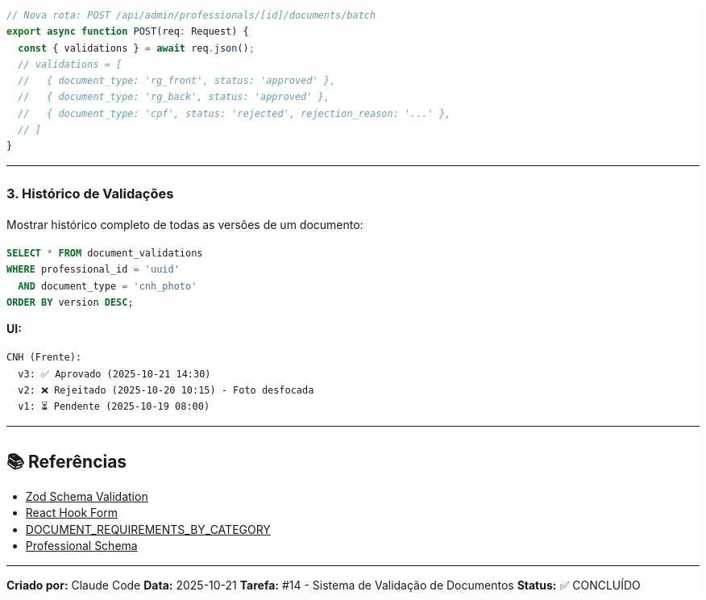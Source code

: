 ```typescript
// Nova rota: POST /api/admin/professionals/[id]/documents/batch
export async function POST(req: Request) {
  const { validations } = await req.json();
  // validations = [
  //   { document_type: 'rg_front', status: 'approved' },
  //   { document_type: 'rg_back', status: 'approved' },
  //   { document_type: 'cpf', status: 'rejected', rejection_reason: '...' },
  // ]
}
```

---

### 3. Histórico de Validações

Mostrar histórico completo de todas as versões de um documento:

```sql
SELECT * FROM document_validations
WHERE professional_id = 'uuid'
  AND document_type = 'cnh_photo'
ORDER BY version DESC;
```

**UI:**
```
CNH (Frente):
  v3: ✅ Aprovado (2025-10-21 14:30)
  v2: ❌ Rejeitado (2025-10-20 10:15) - Foto desfocada
  v1: ⏳ Pendente (2025-10-19 08:00)
```

---

## 📚 Referências

- [Zod Schema Validation](https://github.com/colinhacks/zod)
- [React Hook Form](https://react-hook-form.com/)
- [DOCUMENT_REQUIREMENTS_BY_CATEGORY](./src/types/document.ts)
- [Professional Schema](./src/lib/validations/professional.ts)

---

**Criado por:** Claude Code
**Data:** 2025-10-21
**Tarefa:** #14 - Sistema de Validação de Documentos
**Status:** ✅ CONCLUÍDO
